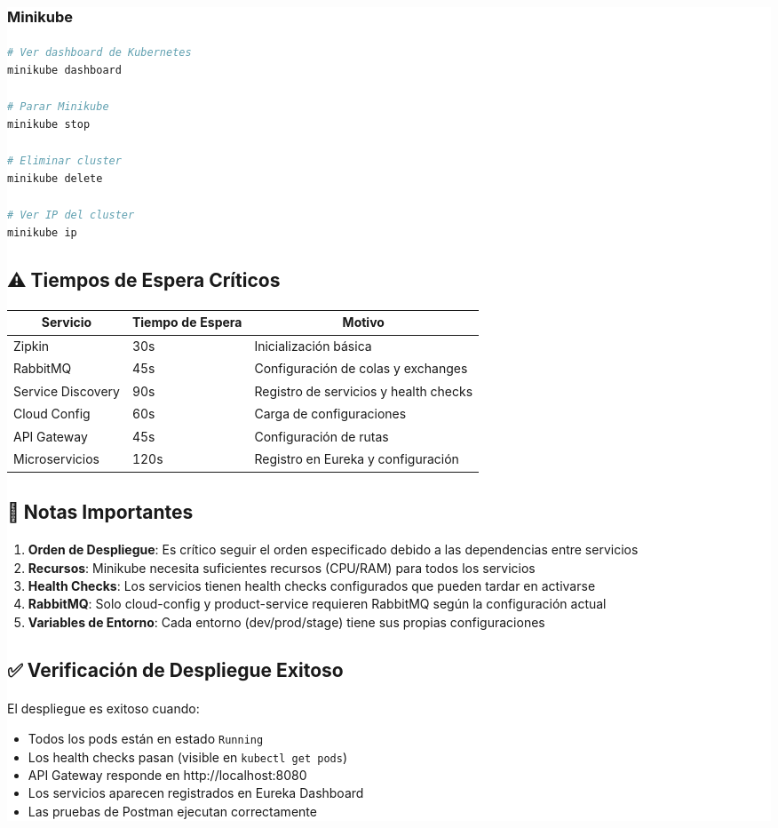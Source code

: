 ### Minikube
```bash
# Ver dashboard de Kubernetes
minikube dashboard

# Parar Minikube
minikube stop

# Eliminar cluster
minikube delete

# Ver IP del cluster
minikube ip
```

## ⚠️ Tiempos de Espera Críticos

| Servicio | Tiempo de Espera | Motivo |
|----------|------------------|---------|
| Zipkin | 30s | Inicialización básica |
| RabbitMQ | 45s | Configuración de colas y exchanges |
| Service Discovery | 90s | Registro de servicios y health checks |
| Cloud Config | 60s | Carga de configuraciones |
| API Gateway | 45s | Configuración de rutas |
| Microservicios | 120s | Registro en Eureka y configuración |

## 📝 Notas Importantes

1. **Orden de Despliegue**: Es crítico seguir el orden especificado debido a las dependencias entre servicios
2. **Recursos**: Minikube necesita suficientes recursos (CPU/RAM) para todos los servicios
3. **Health Checks**: Los servicios tienen health checks configurados que pueden tardar en activarse
4. **RabbitMQ**: Solo cloud-config y product-service requieren RabbitMQ según la configuración actual
5. **Variables de Entorno**: Cada entorno (dev/prod/stage) tiene sus propias configuraciones

## ✅ Verificación de Despliegue Exitoso

El despliegue es exitoso cuando:
- Todos los pods están en estado `Running`
- Los health checks pasan (visible en `kubectl get pods`)
- API Gateway responde en http://localhost:8080
- Los servicios aparecen registrados en Eureka Dashboard
- Las pruebas de Postman ejecutan correctamente
